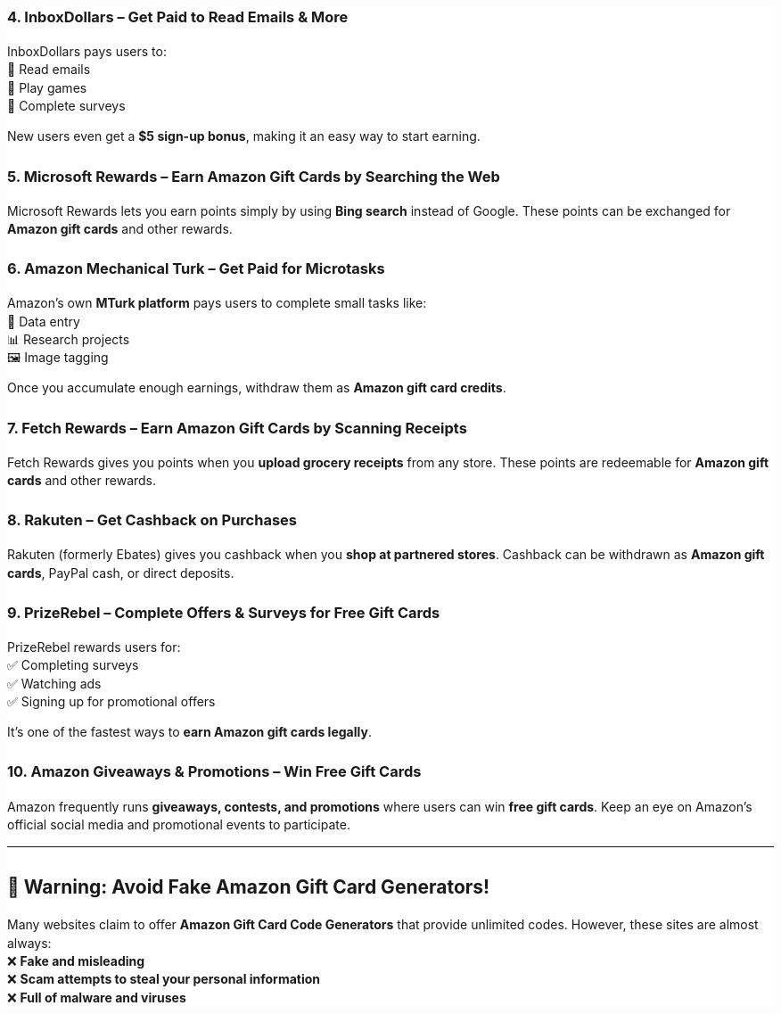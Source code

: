 ### **4. InboxDollars – Get Paid to Read Emails & More**  
InboxDollars pays users to:  
📩 Read emails  
📩 Play games  
📩 Complete surveys  

New users even get a **$5 sign-up bonus**, making it an easy way to start earning.  

### **5. Microsoft Rewards – Earn Amazon Gift Cards by Searching the Web**  
Microsoft Rewards lets you earn points simply by using **Bing search** instead of Google. These points can be exchanged for **Amazon gift cards** and other rewards.  

### **6. Amazon Mechanical Turk – Get Paid for Microtasks**  
Amazon’s own **MTurk platform** pays users to complete small tasks like:  
📝 Data entry  
📊 Research projects  
🖼️ Image tagging  

Once you accumulate enough earnings, withdraw them as **Amazon gift card credits**.  

### **7. Fetch Rewards – Earn Amazon Gift Cards by Scanning Receipts**  
Fetch Rewards gives you points when you **upload grocery receipts** from any store. These points are redeemable for **Amazon gift cards** and other rewards.  

### **8. Rakuten – Get Cashback on Purchases**  
Rakuten (formerly Ebates) gives you cashback when you **shop at partnered stores**. Cashback can be withdrawn as **Amazon gift cards**, PayPal cash, or direct deposits.  

### **9. PrizeRebel – Complete Offers & Surveys for Free Gift Cards**  
PrizeRebel rewards users for:  
✅ Completing surveys  
✅ Watching ads  
✅ Signing up for promotional offers  

It’s one of the fastest ways to **earn Amazon gift cards legally**.  

### **10. Amazon Giveaways & Promotions – Win Free Gift Cards**  
Amazon frequently runs **giveaways, contests, and promotions** where users can win **free gift cards**. Keep an eye on Amazon’s official social media and promotional events to participate.  

---  

## **🚨 Warning: Avoid Fake Amazon Gift Card Generators!**  

Many websites claim to offer **Amazon Gift Card Code Generators** that provide unlimited codes. However, these sites are almost always:  
❌ **Fake and misleading**  
❌ **Scam attempts to steal your personal information**  
❌ **Full of malware and viruses**  
